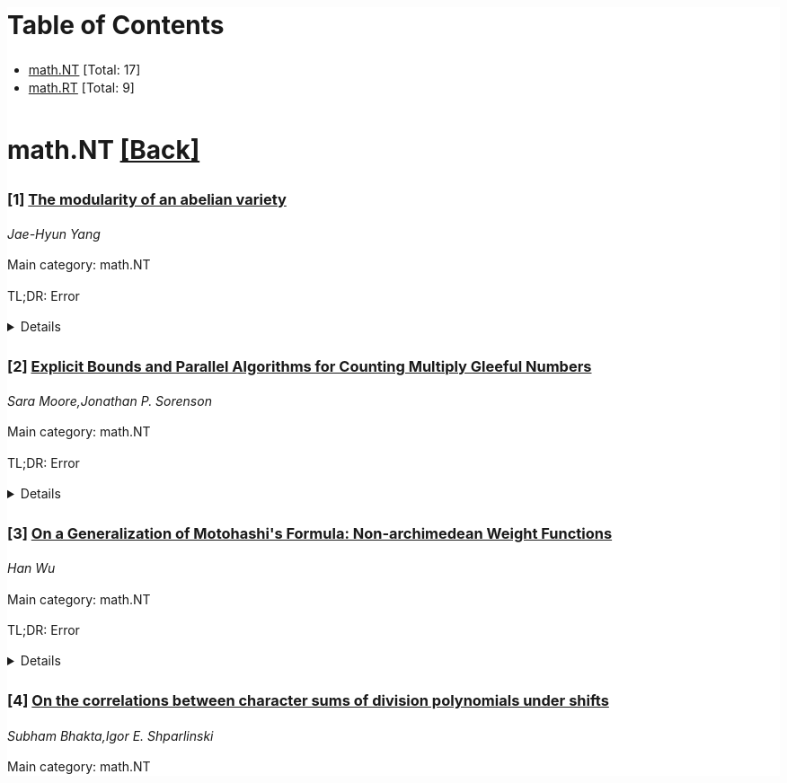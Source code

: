 <div id=toc></div>

# Table of Contents

- [math.NT](#math.NT) [Total: 17]
- [math.RT](#math.RT) [Total: 9]


<div id='math.NT'></div>

# math.NT [[Back]](#toc)

### [1] [The modularity of an abelian variety](https://arxiv.org/abs/2507.08970)
*Jae-Hyun Yang*

Main category: math.NT

TL;DR: Error


<details><summary>Details</summary></details>


### [2] [Explicit Bounds and Parallel Algorithms for Counting Multiply Gleeful Numbers](https://arxiv.org/abs/2507.09012)
*Sara Moore,Jonathan P. Sorenson*

Main category: math.NT

TL;DR: Error


<details><summary>Details</summary></details>


### [3] [On a Generalization of Motohashi's Formula: Non-archimedean Weight Functions](https://arxiv.org/abs/2507.09125)
*Han Wu*

Main category: math.NT

TL;DR: Error


<details><summary>Details</summary></details>


### [4] [On the correlations between character sums of division polynomials under shifts](https://arxiv.org/abs/2507.09271)
*Subham Bhakta,Igor E. Shparlinski*

Main category: math.NT
